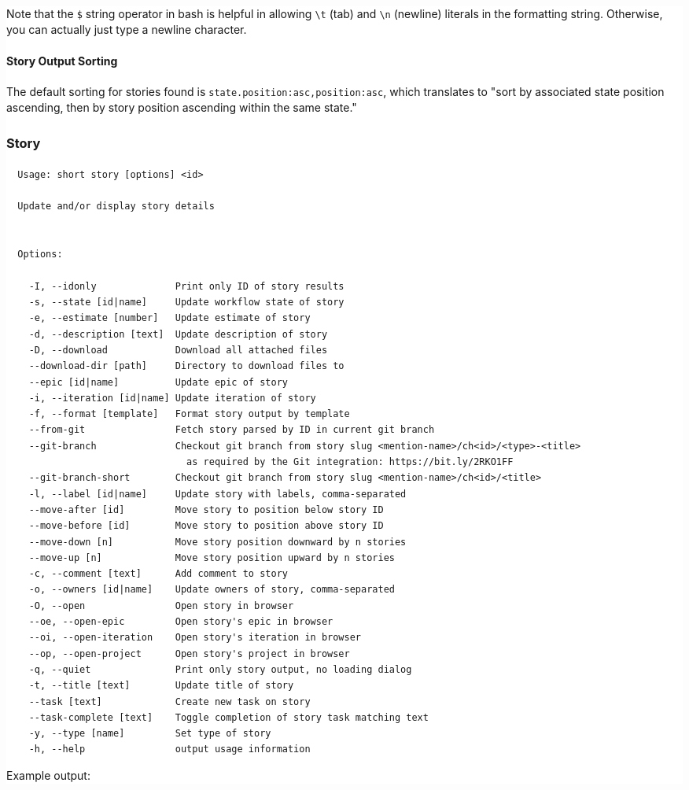 Note that the `$` string operator in bash is helpful in allowing `\t` (tab) and `\n` (newline) literals in the formatting string. Otherwise, you can actually just type a newline character.

#### Story Output Sorting

The default sorting for stories found is `state.position:asc,position:asc`, which translates to "sort by associated state position ascending, then by story position ascending within the same state."

### Story

```
  Usage: short story [options] <id>

  Update and/or display story details


  Options:

    -I, --idonly              Print only ID of story results
    -s, --state [id|name]     Update workflow state of story
    -e, --estimate [number]   Update estimate of story
    -d, --description [text]  Update description of story
    -D, --download            Download all attached files
    --download-dir [path]     Directory to download files to
    --epic [id|name]          Update epic of story
    -i, --iteration [id|name] Update iteration of story
    -f, --format [template]   Format story output by template
    --from-git                Fetch story parsed by ID in current git branch
    --git-branch              Checkout git branch from story slug <mention-name>/ch<id>/<type>-<title>
                                as required by the Git integration: https://bit.ly/2RKO1FF
    --git-branch-short        Checkout git branch from story slug <mention-name>/ch<id>/<title>
    -l, --label [id|name]     Update story with labels, comma-separated
    --move-after [id]         Move story to position below story ID
    --move-before [id]        Move story to position above story ID
    --move-down [n]           Move story position downward by n stories
    --move-up [n]             Move story position upward by n stories
    -c, --comment [text]      Add comment to story
    -o, --owners [id|name]    Update owners of story, comma-separated
    -O, --open                Open story in browser
    --oe, --open-epic         Open story's epic in browser
    --oi, --open-iteration    Open story's iteration in browser
    --op, --open-project      Open story's project in browser
    -q, --quiet               Print only story output, no loading dialog
    -t, --title [text]        Update title of story
    --task [text]             Create new task on story
    --task-complete [text]    Toggle completion of story task matching text
    -y, --type [name]         Set type of story
    -h, --help                output usage information
```

Example output:

